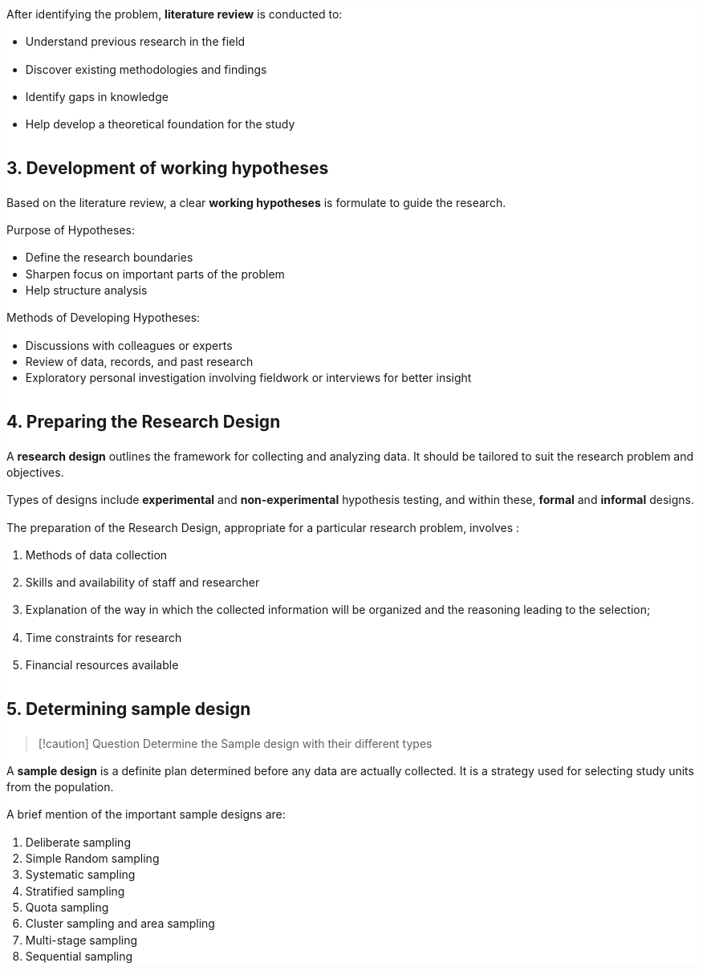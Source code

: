 After identifying the problem, **literature review** is conducted to:

- Understand previous research in the field
    
- Discover existing methodologies and findings
    
- Identify gaps in knowledge
    
- Help develop a theoretical foundation for the study

## 3. Development of working hypotheses

Based on the literature review, a clear **working hypotheses** is formulate to guide the research.

Purpose of Hypotheses:
- Define the research boundaries
- Sharpen focus on important parts of the problem
- Help structure analysis    

Methods of Developing Hypotheses:
- Discussions with colleagues or experts
- Review of data, records, and past research
- Exploratory personal investigation involving fieldwork or interviews for better insight

## 4. Preparing the Research Design

A **research design** outlines the framework for collecting and analyzing data. It should be tailored to suit the research problem and objectives.

Types of designs include **experimental** and **non-experimental** hypothesis testing, and within these, **formal** and **informal** designs.

The preparation of the Research Design, appropriate for a particular research problem, involves :

1. Methods of data collection
    
2. Skills and availability of staff and researcher
    
3. Explanation of the way in which the collected information will be organized and the reasoning leading to the selection;
    
4. Time constraints for research
    
5. Financial resources available

## 5. Determining sample design

>[!caution] Question
>Determine the Sample design with their different types

A **sample design** is a definite plan determined before any data are actually collected. It is a strategy used for selecting study units from the population. 

A brief mention of the important sample designs are:
1. Deliberate sampling
2. Simple Random sampling
3. Systematic sampling
4. Stratified sampling
5. Quota sampling
6. Cluster sampling and area sampling
7. Multi-stage sampling
8. Sequential sampling
